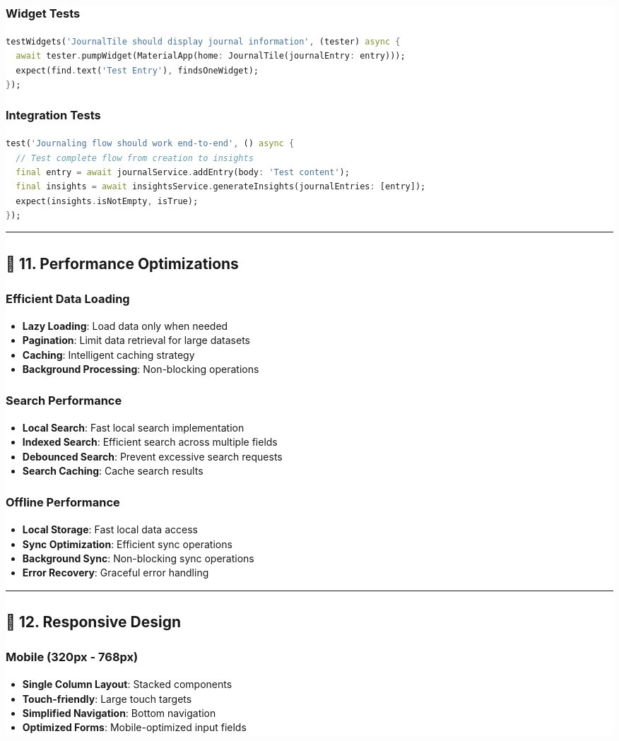 ```dart
```

### **Widget Tests**
```dart
testWidgets('JournalTile should display journal information', (tester) async {
  await tester.pumpWidget(MaterialApp(home: JournalTile(journalEntry: entry)));
  expect(find.text('Test Entry'), findsOneWidget);
});
```

### **Integration Tests**
```dart
test('Journaling flow should work end-to-end', () async {
  // Test complete flow from creation to insights
  final entry = await journalService.addEntry(body: 'Test content');
  final insights = await insightsService.generateInsights(journalEntries: [entry]);
  expect(insights.isNotEmpty, isTrue);
});
```

---

## 🚀 **11. Performance Optimizations**

### **Efficient Data Loading**
- **Lazy Loading**: Load data only when needed
- **Pagination**: Limit data retrieval for large datasets
- **Caching**: Intelligent caching strategy
- **Background Processing**: Non-blocking operations

### **Search Performance**
- **Local Search**: Fast local search implementation
- **Indexed Search**: Efficient search across multiple fields
- **Debounced Search**: Prevent excessive search requests
- **Search Caching**: Cache search results

### **Offline Performance**
- **Local Storage**: Fast local data access
- **Sync Optimization**: Efficient sync operations
- **Background Sync**: Non-blocking sync operations
- **Error Recovery**: Graceful error handling

---

## 📱 **12. Responsive Design**

### **Mobile (320px - 768px)**
- **Single Column Layout**: Stacked components
- **Touch-friendly**: Large touch targets
- **Simplified Navigation**: Bottom navigation
- **Optimized Forms**: Mobile-optimized input fields
